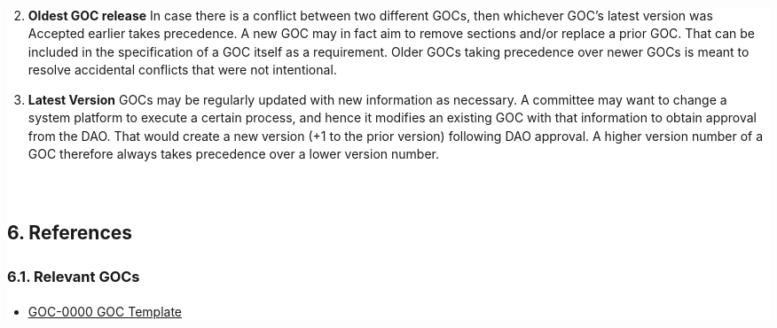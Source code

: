 2. **Oldest GOC release**
In case there is a conflict between two different GOCs, then whichever GOC’s latest version was Accepted earlier takes precedence. A new GOC may in fact aim to remove sections and/or replace a prior GOC. That can be included in the specification of a GOC itself as a requirement. Older GOCs taking precedence over newer GOCs is meant to resolve accidental conflicts that were not intentional. 

3. **Latest Version**
GOCs may be regularly updated with new information as necessary. A committee may want to change a system platform to execute a certain process, and hence it modifies an existing GOC with that information to obtain approval from the DAO. That would create a new version (+1 to the prior version) following DAO approval. A higher version number of a GOC therefore always takes precedence over a lower version number.
  
<br>

## 6. References

### 6.1. Relevant GOCs
- [GOC-0000 GOC Template](https://gocs.graphadvocates.com/gocs/goc-0000-0009/0000-goc-template)
